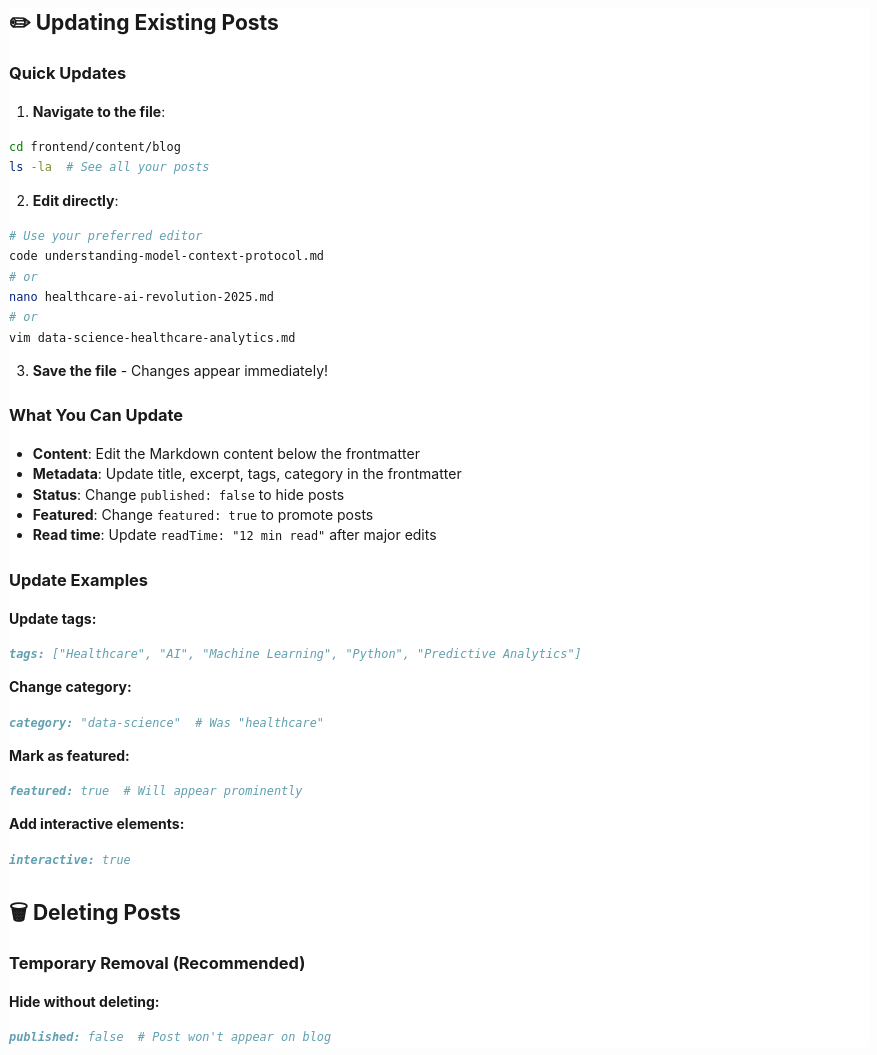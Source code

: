 ## ✏️ Updating Existing Posts

### Quick Updates
1. **Navigate to the file**:
```bash
cd frontend/content/blog
ls -la  # See all your posts
```

2. **Edit directly**:
```bash
# Use your preferred editor
code understanding-model-context-protocol.md
# or
nano healthcare-ai-revolution-2025.md
# or
vim data-science-healthcare-analytics.md
```

3. **Save the file** - Changes appear immediately!

### What You Can Update
- **Content**: Edit the Markdown content below the frontmatter
- **Metadata**: Update title, excerpt, tags, category in the frontmatter
- **Status**: Change `published: false` to hide posts
- **Featured**: Change `featured: true` to promote posts
- **Read time**: Update `readTime: "12 min read"` after major edits

### Update Examples

**Update tags:**
```markdown
tags: ["Healthcare", "AI", "Machine Learning", "Python", "Predictive Analytics"]
```

**Change category:**
```markdown
category: "data-science"  # Was "healthcare"
```

**Mark as featured:**  
```markdown
featured: true  # Will appear prominently
```

**Add interactive elements:**
```markdown
interactive: true
```

## 🗑️ Deleting Posts

### Temporary Removal (Recommended)
**Hide without deleting:**
```markdown
published: false  # Post won't appear on blog
```
